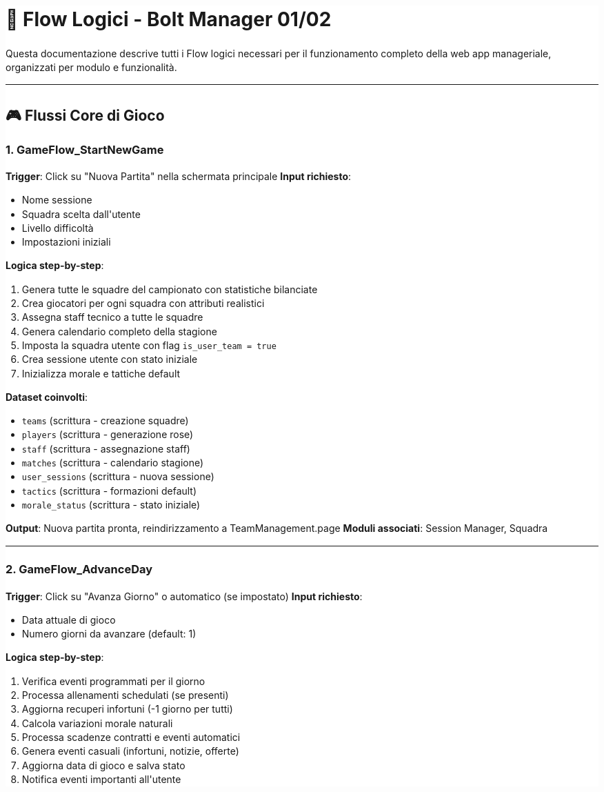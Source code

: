 # 🔄 Flow Logici - Bolt Manager 01/02

Questa documentazione descrive tutti i Flow logici necessari per il funzionamento completo della web app manageriale, organizzati per modulo e funzionalità.

---

## 🎮 Flussi Core di Gioco

### 1. **GameFlow_StartNewGame**
**Trigger**: Click su "Nuova Partita" nella schermata principale
**Input richiesto**: 
- Nome sessione
- Squadra scelta dall'utente
- Livello difficoltà
- Impostazioni iniziali

**Logica step-by-step**:
1. Genera tutte le squadre del campionato con statistiche bilanciate
2. Crea giocatori per ogni squadra con attributi realistici
3. Assegna staff tecnico a tutte le squadre
4. Genera calendario completo della stagione
5. Imposta la squadra utente con flag `is_user_team = true`
6. Crea sessione utente con stato iniziale
7. Inizializza morale e tattiche default

**Dataset coinvolti**:
- `teams` (scrittura - creazione squadre)
- `players` (scrittura - generazione rose)
- `staff` (scrittura - assegnazione staff)
- `matches` (scrittura - calendario stagione)
- `user_sessions` (scrittura - nuova sessione)
- `tactics` (scrittura - formazioni default)
- `morale_status` (scrittura - stato iniziale)

**Output**: Nuova partita pronta, reindirizzamento a TeamManagement.page
**Moduli associati**: Session Manager, Squadra

---

### 2. **GameFlow_AdvanceDay**
**Trigger**: Click su "Avanza Giorno" o automatico (se impostato)
**Input richiesto**: 
- Data attuale di gioco
- Numero giorni da avanzare (default: 1)

**Logica step-by-step**:
1. Verifica eventi programmati per il giorno
2. Processa allenamenti schedulati (se presenti)
3. Aggiorna recuperi infortuni (-1 giorno per tutti)
4. Calcola variazioni morale naturali
5. Processa scadenze contratti e eventi automatici
6. Genera eventi casuali (infortuni, notizie, offerte)
7. Aggiorna data di gioco e salva stato
8. Notifica eventi importanti all'utente
